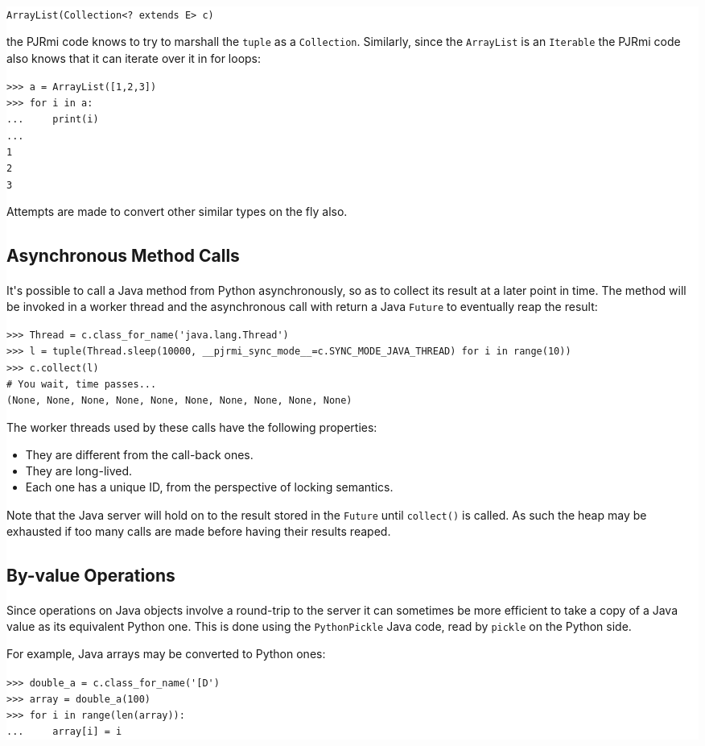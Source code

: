    ArrayList(Collection<? extends E> c)

the PJRmi code knows to try to marshall the `tuple` as a `Collection`.
Similarly, since the `ArrayList` is an `Iterable` the PJRmi code also knows that
it can iterate over it in for loops:

    >>> a = ArrayList([1,2,3])
    >>> for i in a:
    ...     print(i)
    ...
    1
    2
    3

Attempts are made to convert other similar types on the fly also.


## Asynchronous Method Calls

It's possible to call a Java method from Python asynchronously, so as to collect
its result at a later point in time. The method will be invoked in a worker
thread and the asynchronous call with return a Java `Future` to eventually reap
the result:

    >>> Thread = c.class_for_name('java.lang.Thread')
    >>> l = tuple(Thread.sleep(10000, __pjrmi_sync_mode__=c.SYNC_MODE_JAVA_THREAD) for i in range(10))
    >>> c.collect(l)
    # You wait, time passes...
    (None, None, None, None, None, None, None, None, None, None)

The worker threads used by these calls have the following properties:
  - They are different from the call-back ones.
  - They are long-lived.
  - Each one has a unique ID, from the perspective of locking semantics.

Note that the Java server will hold on to the result stored in the `Future`
until `collect()` is called. As such the heap may be exhausted if too many calls
are made before having their results reaped.


## By-value Operations

Since operations on Java objects involve a round-trip to the server it can
sometimes be more efficient to take a copy of a Java value as its equivalent
Python one. This is done using the `PythonPickle` Java code, read by `pickle`
on the Python side.

For example, Java arrays may be converted to Python ones:

    >>> double_a = c.class_for_name('[D')
    >>> array = double_a(100)
    >>> for i in range(len(array)):
    ...     array[i] = i
